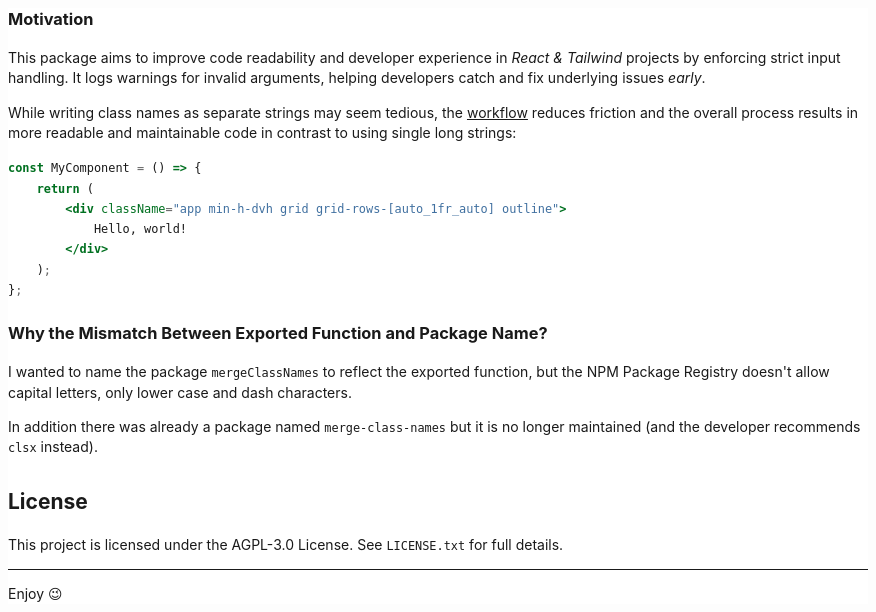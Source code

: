 ### Motivation

This package aims to improve code readability and developer experience in _React & Tailwind_ projects by enforcing strict input handling. It logs warnings for invalid arguments, helping developers catch and fix underlying issues _early_.

While writing class names as separate strings may seem tedious, the [workflow](#workflow-to-minimize-typing-strain) reduces friction and the overall process results in more readable and maintainable code in contrast to using single long strings:

```jsx
const MyComponent = () => {
    return (
        <div className="app min-h-dvh grid grid-rows-[auto_1fr_auto] outline">
            Hello, world!
        </div>
    );
};
```

### Why the Mismatch Between Exported Function and Package Name?

I wanted to name the package `mergeClassNames` to reflect the exported function, but the NPM Package Registry doesn't allow capital letters, only lower case and dash characters.

In addition there was already a package named `merge-class-names` but it is no longer maintained (and the developer recommends `clsx` instead).

## License

This project is licensed under the AGPL-3.0 License. See `LICENSE.txt` for full details.

---

Enjoy 😉
